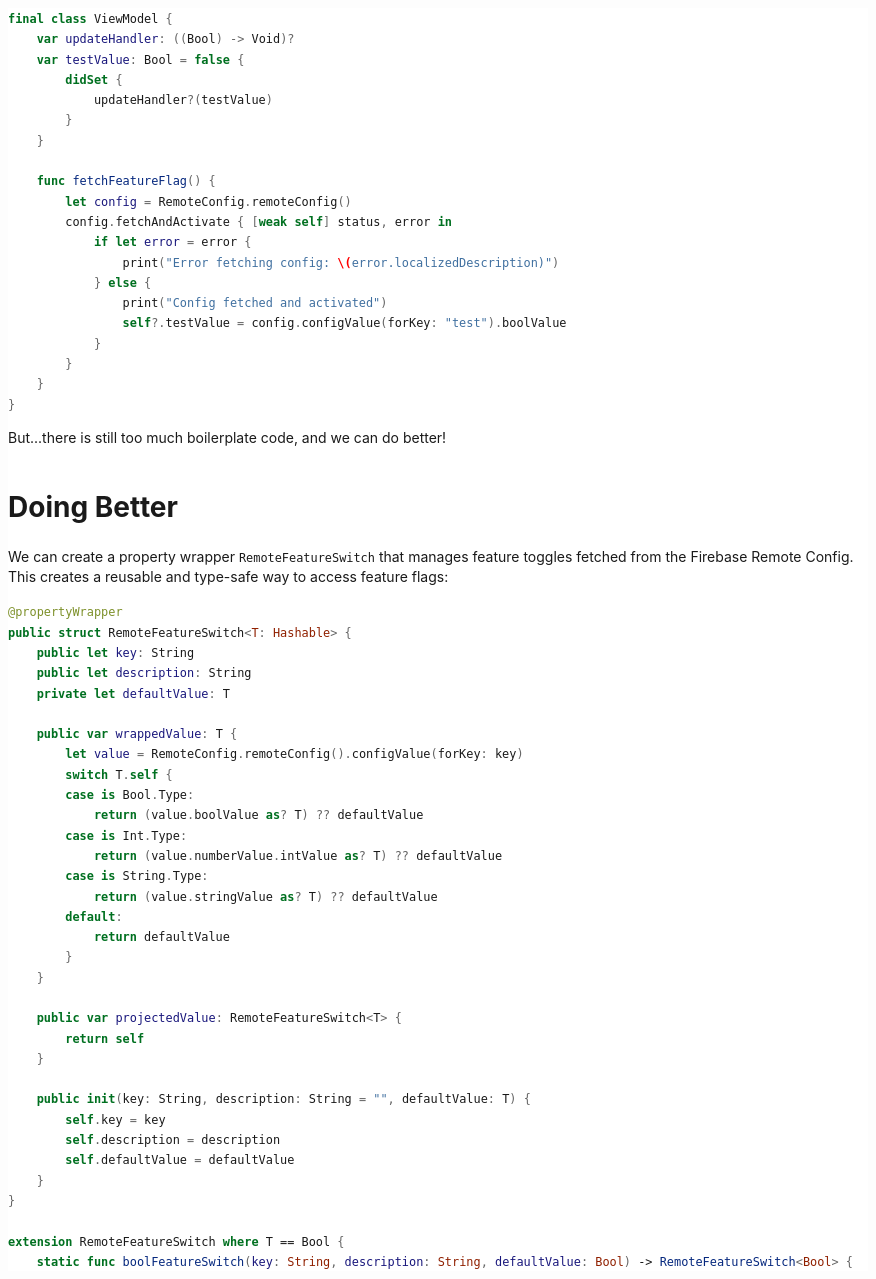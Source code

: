 ```swift
final class ViewModel {
    var updateHandler: ((Bool) -> Void)?
    var testValue: Bool = false {
        didSet {
            updateHandler?(testValue)
        }
    }
    
    func fetchFeatureFlag() {
        let config = RemoteConfig.remoteConfig()
        config.fetchAndActivate { [weak self] status, error in
            if let error = error {
                print("Error fetching config: \(error.localizedDescription)")
            } else {
                print("Config fetched and activated")
                self?.testValue = config.configValue(forKey: "test").boolValue
            }
        }
    }
}
```

But...there is still too much boilerplate code, and we can do better!

# Doing Better
We can create a property wrapper `RemoteFeatureSwitch` that manages feature toggles fetched from the Firebase Remote Config. This creates a reusable and type-safe way to access feature flags:

```swift
@propertyWrapper
public struct RemoteFeatureSwitch<T: Hashable> {
    public let key: String
    public let description: String
    private let defaultValue: T

    public var wrappedValue: T {
        let value = RemoteConfig.remoteConfig().configValue(forKey: key)
        switch T.self {
        case is Bool.Type:
            return (value.boolValue as? T) ?? defaultValue
        case is Int.Type:
            return (value.numberValue.intValue as? T) ?? defaultValue
        case is String.Type:
            return (value.stringValue as? T) ?? defaultValue
        default:
            return defaultValue
        }
    }

    public var projectedValue: RemoteFeatureSwitch<T> {
        return self
    }

    public init(key: String, description: String = "", defaultValue: T) {
        self.key = key
        self.description = description
        self.defaultValue = defaultValue
    }
}

extension RemoteFeatureSwitch where T == Bool {
    static func boolFeatureSwitch(key: String, description: String, defaultValue: Bool) -> RemoteFeatureSwitch<Bool> {
```